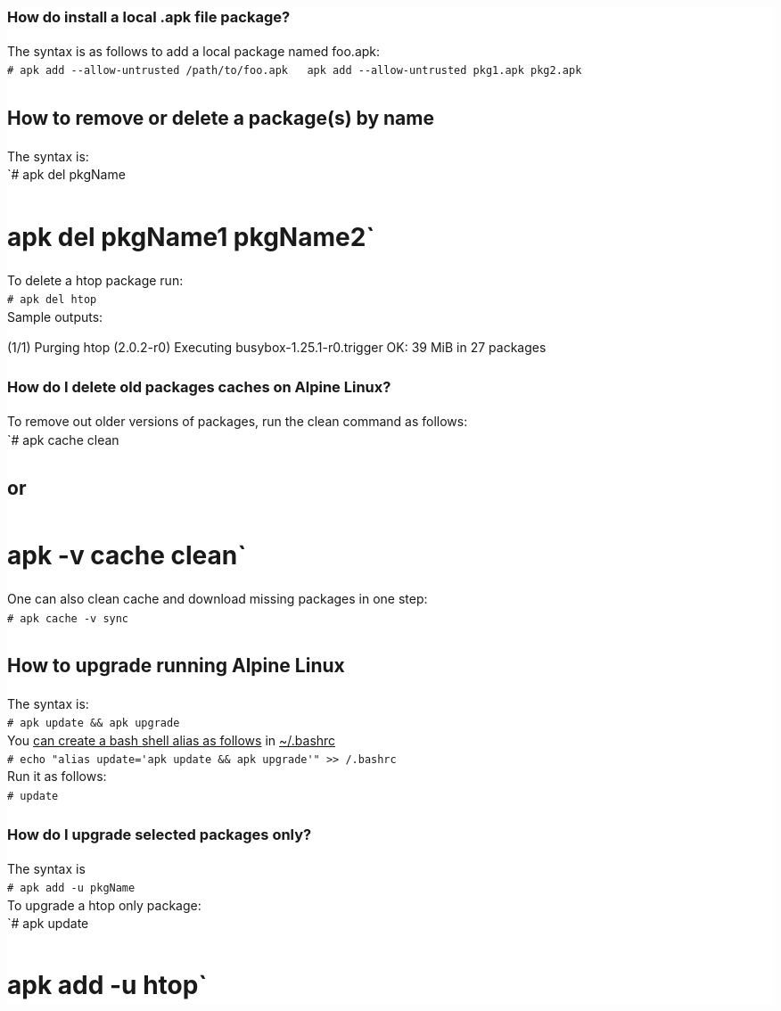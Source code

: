 ### How do install a local .apk file package?

The syntax is as follows to add a local package named foo.apk:  
`# apk add --allow-untrusted /path/to/foo.apk  
apk add --allow-untrusted pkg1.apk pkg2.apk`

## How to remove or delete a package(s) by name

The syntax is:  
`# apk del pkgName  
# apk del pkgName1 pkgName2`  
To delete a htop package run:  
`# apk del htop`  
Sample outputs:

(1/1) Purging htop (2.0.2-r0)
Executing busybox-1.25.1-r0.trigger
OK: 39 MiB in 27 packages

### How do I delete old packages caches on Alpine Linux?

To remove out older versions of packages, run the clean command as follows:  
`# apk cache clean  
## or ##  
# apk -v cache clean`  
One can also clean cache and download missing packages in one step:  
`# apk cache -v sync`

## How to upgrade running Alpine Linux

The syntax is:  
`# apk update && apk upgrade`  
You [can create a bash shell alias as follows](https://www.cyberciti.biz/tips/bash-aliases-mac-centos-linux-unix.html) in [~/.bashrc](https://bash.cyberciti.biz/guide/~/.bashrc)  
`# echo "alias update='apk update && apk upgrade'" >> /.bashrc`  
Run it as follows:  
`# update`

### How do I upgrade selected packages only?

The syntax is  
`# apk add -u pkgName`  
To upgrade a htop only package:  
`# apk update  
# apk add -u htop`
